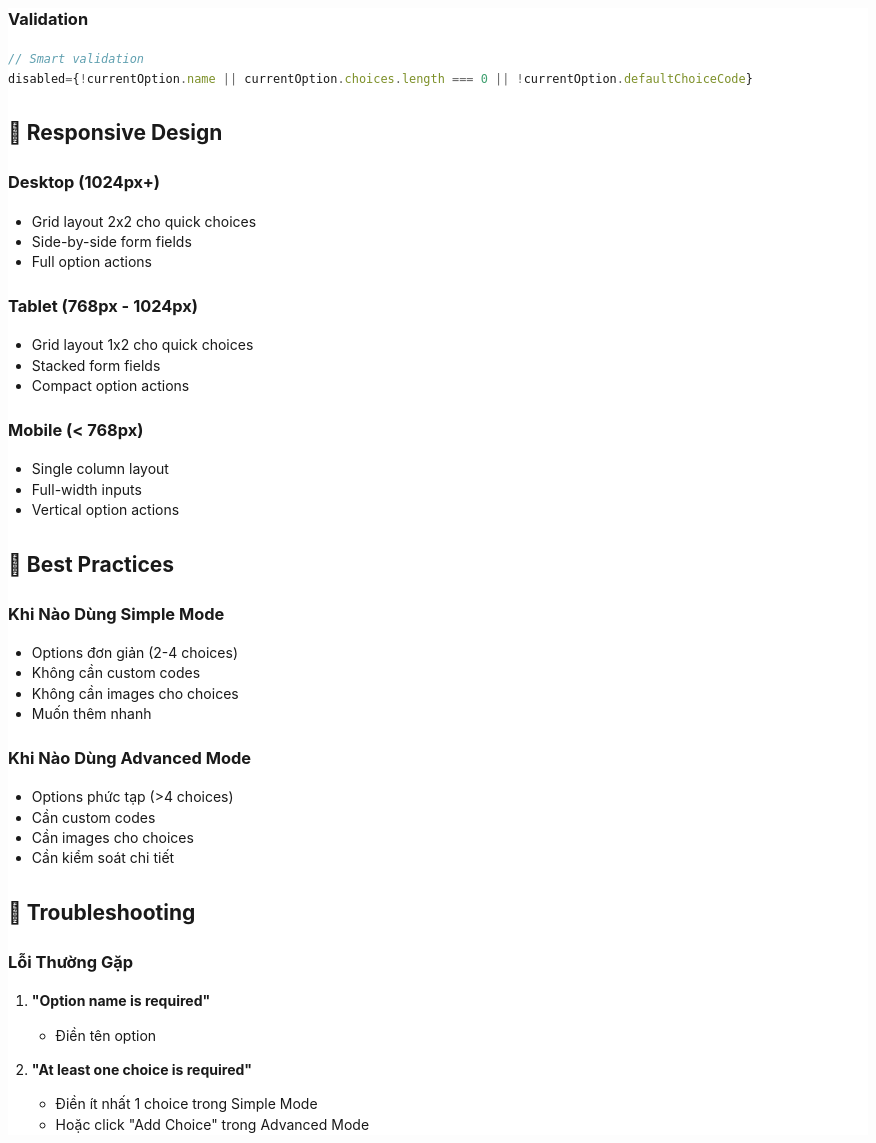 ```javascript
```

### **Validation**
```javascript
// Smart validation
disabled={!currentOption.name || currentOption.choices.length === 0 || !currentOption.defaultChoiceCode}
```

## 📱 Responsive Design

### **Desktop (1024px+)**
- Grid layout 2x2 cho quick choices
- Side-by-side form fields
- Full option actions

### **Tablet (768px - 1024px)**
- Grid layout 1x2 cho quick choices
- Stacked form fields
- Compact option actions

### **Mobile (< 768px)**
- Single column layout
- Full-width inputs
- Vertical option actions

## 🎯 Best Practices

### **Khi Nào Dùng Simple Mode**
- Options đơn giản (2-4 choices)
- Không cần custom codes
- Không cần images cho choices
- Muốn thêm nhanh

### **Khi Nào Dùng Advanced Mode**
- Options phức tạp (>4 choices)
- Cần custom codes
- Cần images cho choices
- Cần kiểm soát chi tiết

## 🚨 Troubleshooting

### **Lỗi Thường Gặp**

1. **"Option name is required"**
   - Điền tên option

2. **"At least one choice is required"**
   - Điền ít nhất 1 choice trong Simple Mode
   - Hoặc click "Add Choice" trong Advanced Mode
